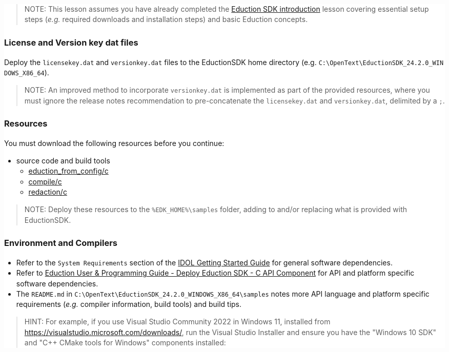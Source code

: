 > NOTE: This lesson assumes you have already completed the [Eduction SDK introduction](../eduction/introduction.md#eduction-sdk-introduction) lesson covering essential setup steps (*e.g.* required downloads and installation steps) and basic Eduction concepts.

### License and Version key dat files

Deploy the `licensekey.dat` and `versionkey.dat` files to the EductionSDK home directory (e.g. `C:\OpenText\EductionSDK_24.2.0_WINDOWS_X86_64`).

> NOTE: An improved method to incorporate `versionkey.dat` is implemented as part of the provided resources, where you must ignore the release notes recommendation to pre-concatenate the `licensekey.dat` and `versionkey.dat`, delimited by a `;`. 

### Resources

You must download the following resources before you continue:
- source code and build tools
  - [eduction_from_config/c](../../resources/eduction/sdk/samples/eduction_from_config/c)
  - [compile/c](../../resources/eduction/sdk/samples/compile/c)
  - [redaction/c](../../resources/eduction/sdk/samples/redaction/c)

> NOTE: Deploy these resources to the `%EDK_HOME%\samples` folder, adding to and/or replacing what is provided with EductionSDK.

### Environment and Compilers

- Refer to the `System Requirements` section of the [IDOL Getting Started Guide](https://www.microfocus.com/documentation/idol/IDOL_24_2/IDOLServer_24.2_Documentation/Guides/html/gettingstarted/Content/Install_Run_IDOL/Install/System_Requirements.htm) for general software dependencies.
- Refer to [Eduction User & Programming Guide - Deploy Eduction SDK - C API Component](https://www.microfocus.com/documentation/idol/IDOL_24_2/EductionSDK_24.2_Documentation/Guides/html/Content/EductionSDK/DeployEductionSDK/C_API.htm) for API and platform specific software dependencies.
- The `README.md` in `C:\OpenText\EductionSDK_24.2.0_WINDOWS_X86_64\samples` notes more API language and platform specific requirements (*e.g.* compiler information, build tools) and build tips.

> HINT: For example, if you use Visual Studio Community 2022 in Windows 11, installed from https://visualstudio.microsoft.com/downloads/, run the Visual Studio Installer and ensure you have the "Windows 10 SDK" and "C++ CMake tools for Windows" components installed:
> 